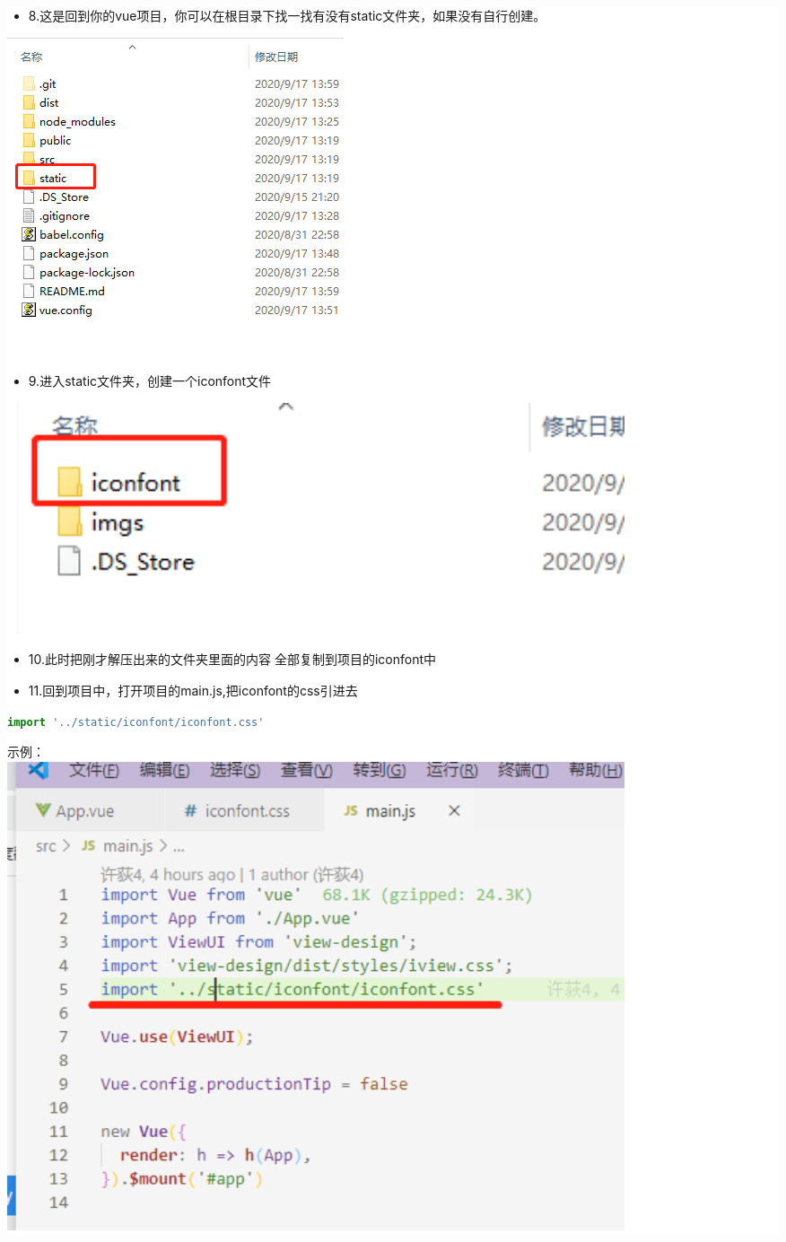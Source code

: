 - 8.这是回到你的vue项目，你可以在根目录下找一找有没有static文件夹，如果没有自行创建。

<img src="./img/8.png" style="height：50px">

- 9.进入static文件夹，创建一个iconfont文件

<img src="./img/9.png" style="width: 80%">

- 10.此时把刚才解压出来的文件夹里面的内容 全部复制到项目的iconfont中

- 11.回到项目中，打开项目的main.js,把iconfont的css引进去

```js
import '../static/iconfont/iconfont.css'
```
示例：<br />
<img src="./img/10.png" style="width: 80%">
